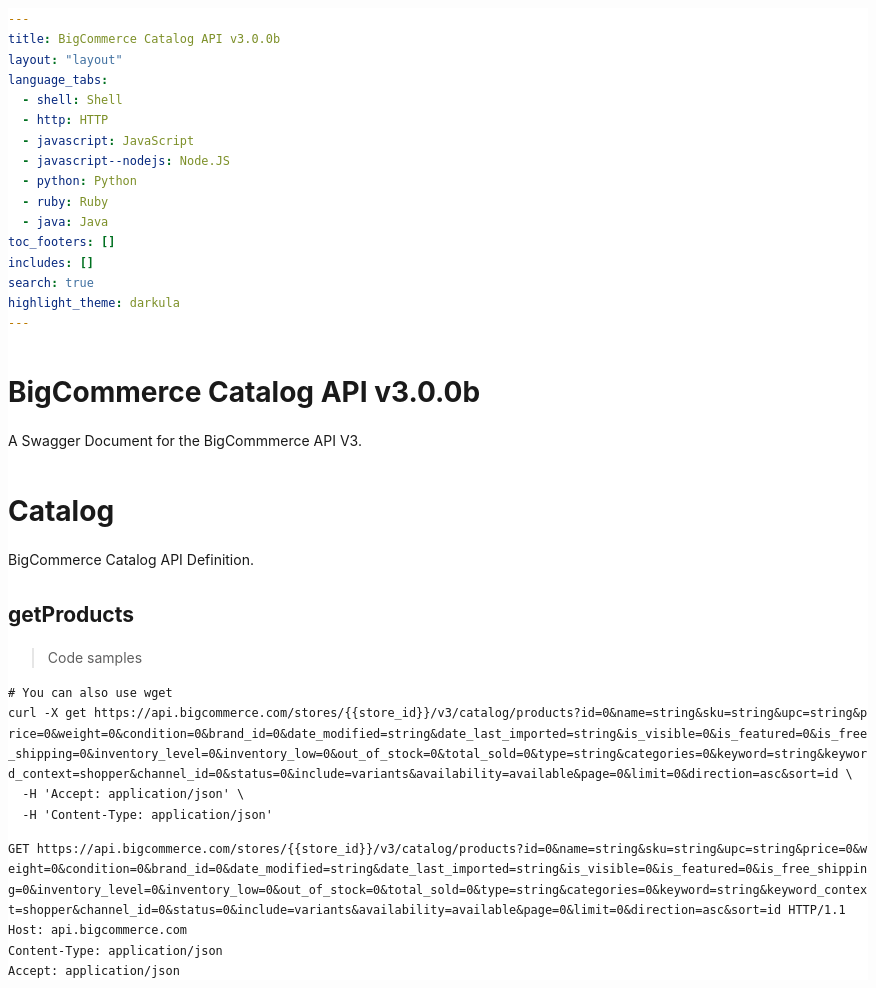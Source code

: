 ```yaml
---
title: BigCommerce Catalog API v3.0.0b
layout: "layout"
language_tabs:
  - shell: Shell
  - http: HTTP
  - javascript: JavaScript
  - javascript--nodejs: Node.JS
  - python: Python
  - ruby: Ruby
  - java: Java
toc_footers: []
includes: []
search: true
highlight_theme: darkula
---
```


# BigCommerce Catalog API v3.0.0b

A Swagger Document for the BigCommmerce API V3.



# Catalog

BigCommerce Catalog API Definition.

## getProducts

> Code samples

````shell
# You can also use wget
curl -X get https://api.bigcommerce.com/stores/{{store_id}}/v3/catalog/products?id=0&name=string&sku=string&upc=string&price=0&weight=0&condition=0&brand_id=0&date_modified=string&date_last_imported=string&is_visible=0&is_featured=0&is_free_shipping=0&inventory_level=0&inventory_low=0&out_of_stock=0&total_sold=0&type=string&categories=0&keyword=string&keyword_context=shopper&channel_id=0&status=0&include=variants&availability=available&page=0&limit=0&direction=asc&sort=id \ 
  -H 'Accept: application/json' \ 
  -H 'Content-Type: application/json'

````

````http
GET https://api.bigcommerce.com/stores/{{store_id}}/v3/catalog/products?id=0&name=string&sku=string&upc=string&price=0&weight=0&condition=0&brand_id=0&date_modified=string&date_last_imported=string&is_visible=0&is_featured=0&is_free_shipping=0&inventory_level=0&inventory_low=0&out_of_stock=0&total_sold=0&type=string&categories=0&keyword=string&keyword_context=shopper&channel_id=0&status=0&include=variants&availability=available&page=0&limit=0&direction=asc&sort=id HTTP/1.1
Host: api.bigcommerce.com
Content-Type: application/json
Accept: application/json

````
